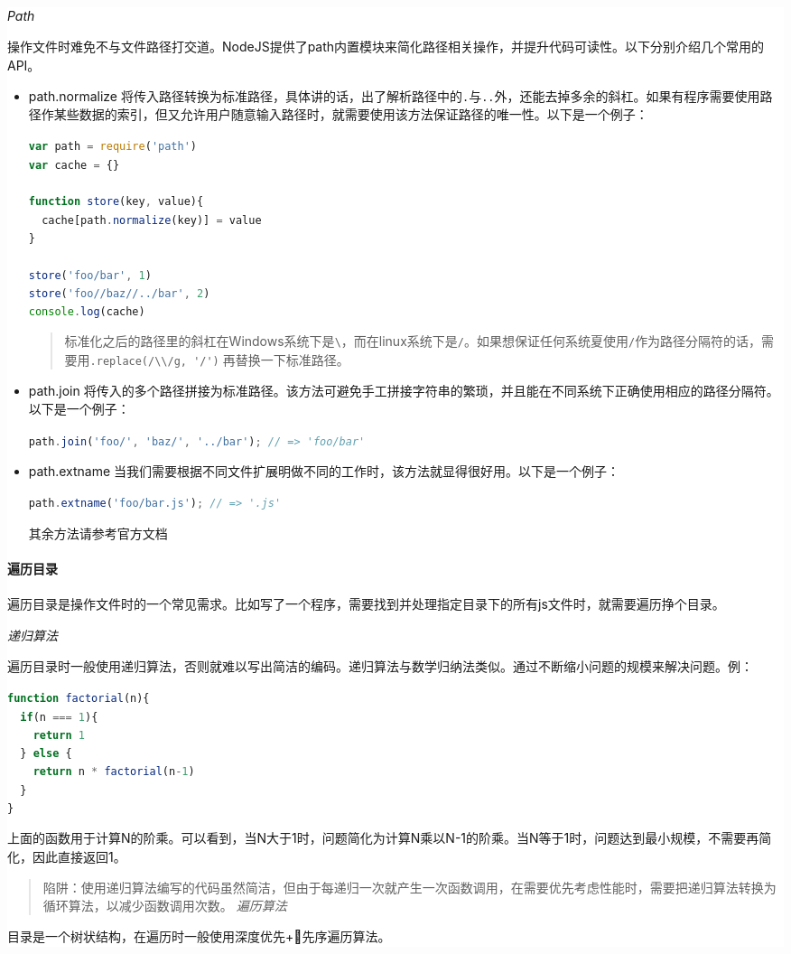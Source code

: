 *Path*

操作文件时难免不与文件路径打交道。NodeJS提供了path内置模块来简化路径相关操作，并提升代码可读性。以下分别介绍几个常用的API。

- path.normalize
  将传入路径转换为标准路径，具体讲的话，出了解析路径中的`.`与`..`外，还能去掉多余的斜杠。如果有程序需要使用路径作某些数据的索引，但又允许用户随意输入路径时，就需要使用该方法保证路径的唯一性。以下是一个例子：
  ```js
  var path = require('path')
  var cache = {}

  function store(key, value){
    cache[path.normalize(key)] = value
  }

  store('foo/bar', 1)
  store('foo//baz//../bar', 2)
  console.log(cache)
  ```
  > 标准化之后的路径里的斜杠在Windows系统下是`\`，而在linux系统下是`/`。如果想保证任何系统夏使用`/`作为路径分隔符的话，需要用`.replace(/\\/g, '/')` 再替换一下标准路径。

- path.join
  将传入的多个路径拼接为标准路径。该方法可避免手工拼接字符串的繁琐，并且能在不同系统下正确使用相应的路径分隔符。以下是一个例子：
  ```js
  path.join('foo/', 'baz/', '../bar'); // => 'foo/bar'
  ```
- path.extname
  当我们需要根据不同文件扩展明做不同的工作时，该方法就显得很好用。以下是一个例子：
  ```js
  path.extname('foo/bar.js'); // => '.js'
  ```
  其余方法请参考官方文档

#### 遍历目录
遍历目录是操作文件时的一个常见需求。比如写了一个程序，需要找到并处理指定目录下的所有js文件时，就需要遍历挣个目录。

*递归算法*

遍历目录时一般使用递归算法，否则就难以写出简洁的编码。递归算法与数学归纳法类似。通过不断缩小问题的规模来解决问题。例：
```js
function factorial(n){
  if(n === 1){
    return 1
  } else {
    return n * factorial(n-1)
  }
}
```
上面的函数用于计算N的阶乘。可以看到，当N大于1时，问题简化为计算N乘以N-1的阶乘。当N等于1时，问题达到最小规模，不需要再简化，因此直接返回1。
> 陷阱：使用递归算法编写的代码虽然简洁，但由于每递归一次就产生一次函数调用，在需要优先考虑性能时，需要把递归算法转换为循环算法，以减少函数调用次数。
*遍历算法*

目录是一个树状结构，在遍历时一般使用深度优先+先序遍历算法。
